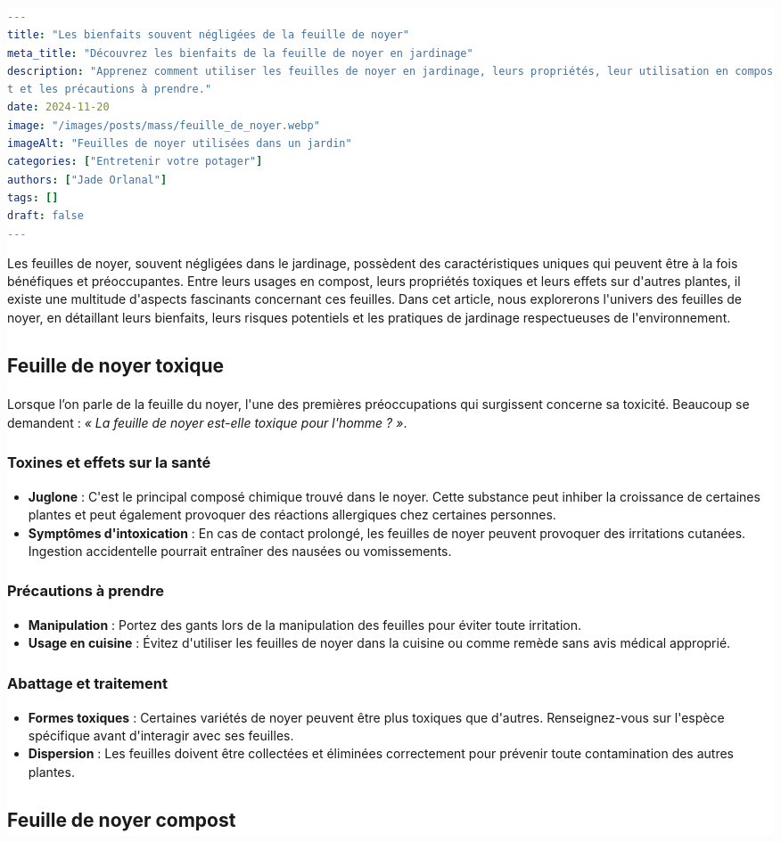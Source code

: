```yaml
---
title: "Les bienfaits souvent négligées de la feuille de noyer"
meta_title: "Découvrez les bienfaits de la feuille de noyer en jardinage"
description: "Apprenez comment utiliser les feuilles de noyer en jardinage, leurs propriétés, leur utilisation en compost et les précautions à prendre."
date: 2024-11-20
image: "/images/posts/mass/feuille_de_noyer.webp"
imageAlt: "Feuilles de noyer utilisées dans un jardin"
categories: ["Entretenir votre potager"]
authors: ["Jade Orlanal"]
tags: []
draft: false
---
```


Les feuilles de noyer, souvent négligées dans le jardinage, possèdent des caractéristiques uniques qui peuvent être à la fois bénéfiques et préoccupantes. Entre leurs usages en compost, leurs propriétés toxiques et leurs effets sur d'autres plantes, il existe une multitude d'aspects fascinants concernant ces feuilles. Dans cet article, nous explorerons l'univers des feuilles de noyer, en détaillant leurs bienfaits, leurs risques potentiels et les pratiques de jardinage respectueuses de l'environnement.

## Feuille de noyer toxique

Lorsque l’on parle de la feuille du noyer, l'une des premières préoccupations qui surgissent concerne sa toxicité. Beaucoup se demandent : *« La feuille de noyer est-elle toxique pour l'homme ? »*.

### Toxines et effets sur la santé

- **Juglone** : C'est le principal composé chimique trouvé dans le noyer. Cette substance peut inhiber la croissance de certaines plantes et peut également provoquer des réactions allergiques chez certaines personnes.
- **Symptômes d'intoxication** : En cas de contact prolongé, les feuilles de noyer peuvent provoquer des irritations cutanées. Ingestion accidentelle pourrait entraîner des nausées ou vomissements.

### Précautions à prendre

- **Manipulation** : Portez des gants lors de la manipulation des feuilles pour éviter toute irritation.
- **Usage en cuisine** : Évitez d'utiliser les feuilles de noyer dans la cuisine ou comme remède sans avis médical approprié.

### Abattage et traitement

- **Formes toxiques** : Certaines variétés de noyer peuvent être plus toxiques que d'autres. Renseignez-vous sur l'espèce spécifique avant d'interagir avec ses feuilles.
- **Dispersion** : Les feuilles doivent être collectées et éliminées correctement pour prévenir toute contamination des autres plantes.

## Feuille de noyer compost
